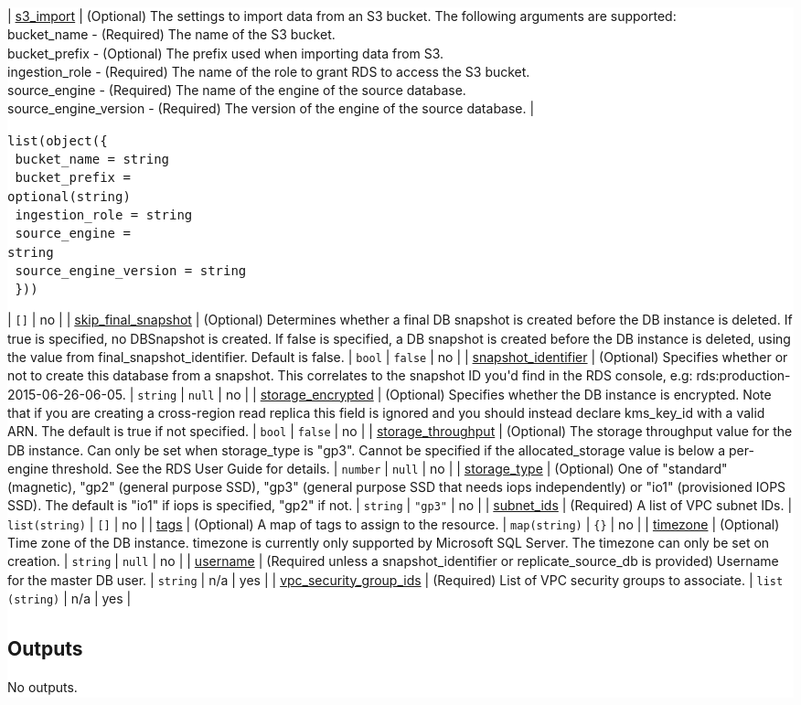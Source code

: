 | <a name="input_s3_import"></a> [s3\_import](#input\_s3\_import) | (Optional) The settings to import data from an S3 bucket. The following arguments are supported:<br>  bucket\_name - (Required) The name of the S3 bucket.<br>  bucket\_prefix - (Optional) The prefix used when importing data from S3.<br>  ingestion\_role - (Required) The name of the role to grant RDS to access the S3 bucket.<br>  source\_engine - (Required) The name of the engine of the source database.<br>  source\_engine\_version - (Required) The version of the engine of the source database. | <pre>list(object({<br>    bucket_name           = string<br>    bucket_prefix         = optional(string)<br>    ingestion_role        = string<br>    source_engine         = string<br>    source_engine_version = string<br>  }))</pre> | `[]` | no |
| <a name="input_skip_final_snapshot"></a> [skip\_final\_snapshot](#input\_skip\_final\_snapshot) | (Optional) Determines whether a final DB snapshot is created before the DB instance is deleted. If true is specified, no DBSnapshot is created. If false is specified, a DB snapshot is created before the DB instance is deleted, using the value from final\_snapshot\_identifier. Default is false. | `bool` | `false` | no |
| <a name="input_snapshot_identifier"></a> [snapshot\_identifier](#input\_snapshot\_identifier) | (Optional) Specifies whether or not to create this database from a snapshot. This correlates to the snapshot ID you'd find in the RDS console, e.g: rds:production-2015-06-26-06-05. | `string` | `null` | no |
| <a name="input_storage_encrypted"></a> [storage\_encrypted](#input\_storage\_encrypted) | (Optional) Specifies whether the DB instance is encrypted. Note that if you are creating a cross-region read replica this field is ignored and you should instead declare kms\_key\_id with a valid ARN. The default is true if not specified. | `bool` | `false` | no |
| <a name="input_storage_throughput"></a> [storage\_throughput](#input\_storage\_throughput) | (Optional) The storage throughput value for the DB instance. Can only be set when storage\_type is "gp3". Cannot be specified if the allocated\_storage value is below a per-engine threshold. See the RDS User Guide for details. | `number` | `null` | no |
| <a name="input_storage_type"></a> [storage\_type](#input\_storage\_type) | (Optional) One of "standard" (magnetic), "gp2" (general purpose SSD), "gp3" (general purpose SSD that needs iops independently) or "io1" (provisioned IOPS SSD). The default is "io1" if iops is specified, "gp2" if not. | `string` | `"gp3"` | no |
| <a name="input_subnet_ids"></a> [subnet\_ids](#input\_subnet\_ids) | (Required) A list of VPC subnet IDs. | `list(string)` | `[]` | no |
| <a name="input_tags"></a> [tags](#input\_tags) | (Optional) A map of tags to assign to the resource. | `map(string)` | `{}` | no |
| <a name="input_timezone"></a> [timezone](#input\_timezone) | (Optional) Time zone of the DB instance. timezone is currently only supported by Microsoft SQL Server. The timezone can only be set on creation. | `string` | `null` | no |
| <a name="input_username"></a> [username](#input\_username) | (Required unless a snapshot\_identifier or replicate\_source\_db is provided) Username for the master DB user. | `string` | n/a | yes |
| <a name="input_vpc_security_group_ids"></a> [vpc\_security\_group\_ids](#input\_vpc\_security\_group\_ids) | (Required) List of VPC security groups to associate. | `list(string)` | n/a | yes |

## Outputs

No outputs.

